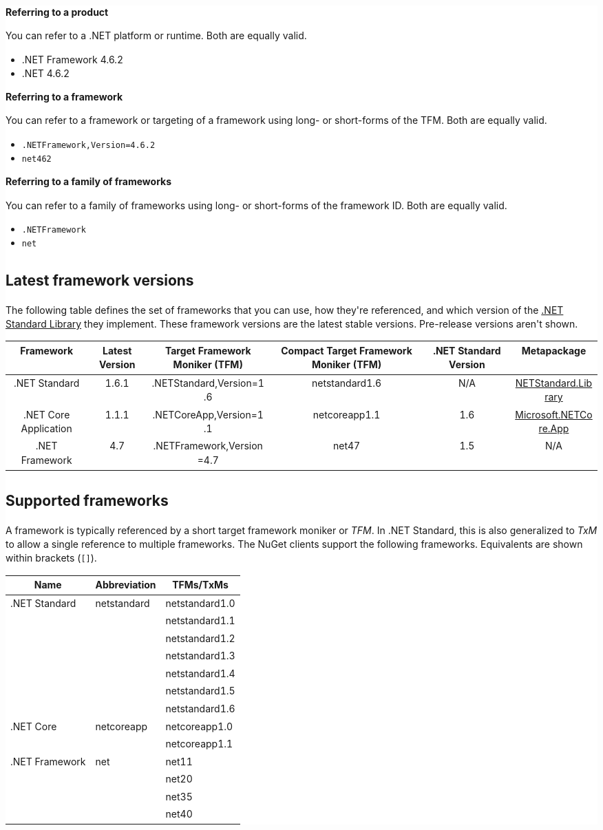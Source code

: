 **Referring to a product**

You can refer to a .NET platform or runtime. Both are equally valid.

* .NET Framework 4.6.2
* .NET 4.6.2

**Referring to a framework**

You can refer to a framework or targeting of a framework using long- or short-forms of the TFM. Both are equally valid.

* `.NETFramework,Version=4.6.2`
* `net462`

**Referring to a family of frameworks**

You can refer to a family of frameworks using long- or short-forms of the framework ID. Both are equally valid.

* `.NETFramework`
* `net`

## Latest framework versions

The following table defines the set of frameworks that you can use, how they're referenced, and which version of the [.NET Standard Library](library.md) they implement. These framework versions are the latest stable versions. Pre-release versions aren't shown.

| Framework             | Latest Version | Target Framework Moniker (TFM) | Compact Target Framework Moniker (TFM) | .NET Standard Version | Metapackage |
| :-------------------: | :------------: | :----------------------------: | :------------------------------------: | :-------------------: | :---------: |
| .NET Standard         | 1.6.1          | .NETStandard,Version=1.6       | netstandard1.6                         | N/A                   | [NETStandard.Library](https://www.nuget.org/packages/NETStandard.Library) |
| .NET Core Application | 1.1.1          | .NETCoreApp,Version=1.1        | netcoreapp1.1                          | 1.6                   | [Microsoft.NETCore.App](https://www.nuget.org/packages/Microsoft.NETCore.App) |
| .NET Framework        | 4.7            | .NETFramework,Version=4.7      | net47                                  | 1.5                   | N/A |

## Supported frameworks

A framework is typically referenced by a short target framework moniker or *TFM*. In .NET Standard, this is also generalized to *TxM* to allow a single reference to multiple frameworks. The NuGet clients support the following frameworks. Equivalents are shown within brackets (`[]`).

| Name                       | Abbreviation | TFMs/TxMs                                    |
| -------------------------- | ------------ | -------------------------------------------- |
| .NET Standard              | netstandard  | netstandard1.0                               |
|                            |              | netstandard1.1                               |
|                            |              | netstandard1.2                               |
|                            |              | netstandard1.3                               |
|                            |              | netstandard1.4                               |
|                            |              | netstandard1.5                               |
|                            |              | netstandard1.6                               |
| .NET Core                  | netcoreapp   | netcoreapp1.0                                |
|                            |              | netcoreapp1.1                                |
| .NET Framework             | net          | net11                                        |
|                            |              | net20                                        |
|                            |              | net35                                        |
|                            |              | net40                                        |